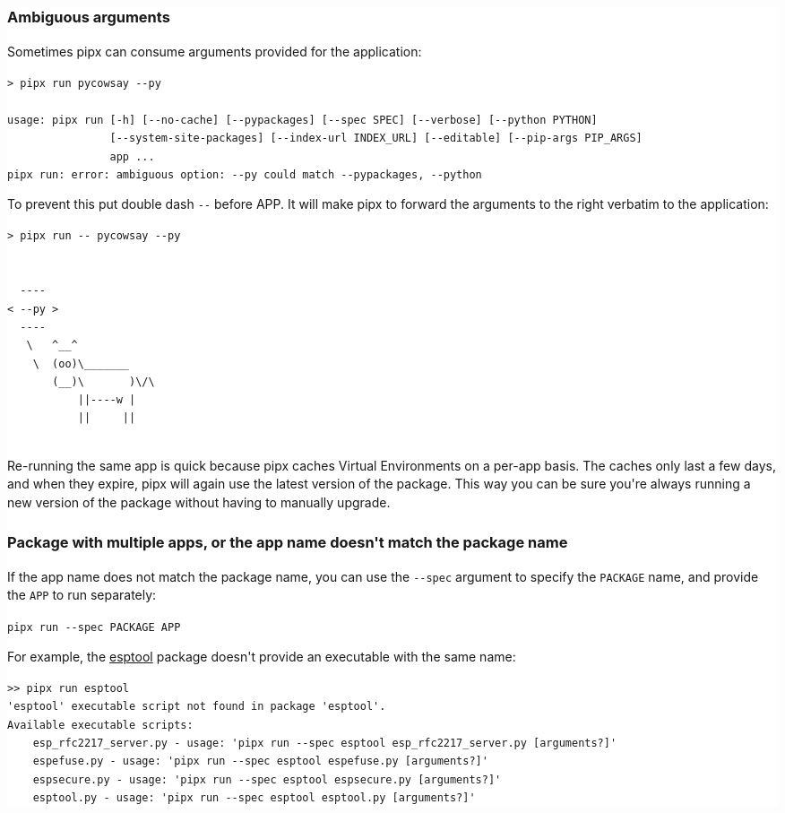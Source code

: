 ### Ambiguous arguments

Sometimes pipx can consume arguments provided for the application:

```
> pipx run pycowsay --py

usage: pipx run [-h] [--no-cache] [--pypackages] [--spec SPEC] [--verbose] [--python PYTHON]
                [--system-site-packages] [--index-url INDEX_URL] [--editable] [--pip-args PIP_ARGS]
                app ...
pipx run: error: ambiguous option: --py could match --pypackages, --python
```

To prevent this put double dash `--` before APP. It will make pipx to forward the arguments to the right verbatim to the
application:

```
> pipx run -- pycowsay --py


  ----
< --py >
  ----
   \   ^__^
    \  (oo)\_______
       (__)\       )\/\
           ||----w |
           ||     ||


```

Re-running the same app is quick because pipx caches Virtual Environments on a per-app basis. The caches only last a few
days, and when they expire, pipx will again use the latest version of the package. This way you can be sure you're
always running a new version of the package without having to manually upgrade.

### Package with multiple apps, or the app name doesn't match the package name

If the app name does not match the package name, you can use the `--spec` argument to specify the `PACKAGE` name, and
provide the `APP` to run separately:

```
pipx run --spec PACKAGE APP
```

For example, the [esptool](https://github.com/espressif/esptool) package doesn't provide an executable with the same
name:

```
>> pipx run esptool
'esptool' executable script not found in package 'esptool'.
Available executable scripts:
    esp_rfc2217_server.py - usage: 'pipx run --spec esptool esp_rfc2217_server.py [arguments?]'
    espefuse.py - usage: 'pipx run --spec esptool espefuse.py [arguments?]'
    espsecure.py - usage: 'pipx run --spec esptool espsecure.py [arguments?]'
    esptool.py - usage: 'pipx run --spec esptool esptool.py [arguments?]'
```
